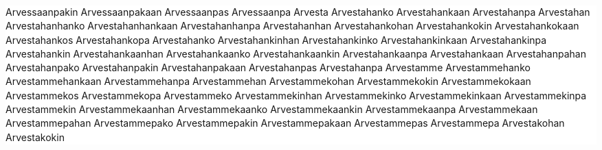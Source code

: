 Arvessaanpakin
Arvessaanpakaan
Arvessaanpas
Arvessaanpa
Arvesta
Arvestahanko
Arvestahankaan
Arvestahanpa
Arvestahan
Arvestahanhanko
Arvestahanhankaan
Arvestahanhanpa
Arvestahanhan
Arvestahankohan
Arvestahankokin
Arvestahankokaan
Arvestahankos
Arvestahankopa
Arvestahanko
Arvestahankinhan
Arvestahankinko
Arvestahankinkaan
Arvestahankinpa
Arvestahankin
Arvestahankaanhan
Arvestahankaanko
Arvestahankaankin
Arvestahankaanpa
Arvestahankaan
Arvestahanpahan
Arvestahanpako
Arvestahanpakin
Arvestahanpakaan
Arvestahanpas
Arvestahanpa
Arvestamme
Arvestammehanko
Arvestammehankaan
Arvestammehanpa
Arvestammehan
Arvestammekohan
Arvestammekokin
Arvestammekokaan
Arvestammekos
Arvestammekopa
Arvestammeko
Arvestammekinhan
Arvestammekinko
Arvestammekinkaan
Arvestammekinpa
Arvestammekin
Arvestammekaanhan
Arvestammekaanko
Arvestammekaankin
Arvestammekaanpa
Arvestammekaan
Arvestammepahan
Arvestammepako
Arvestammepakin
Arvestammepakaan
Arvestammepas
Arvestammepa
Arvestakohan
Arvestakokin